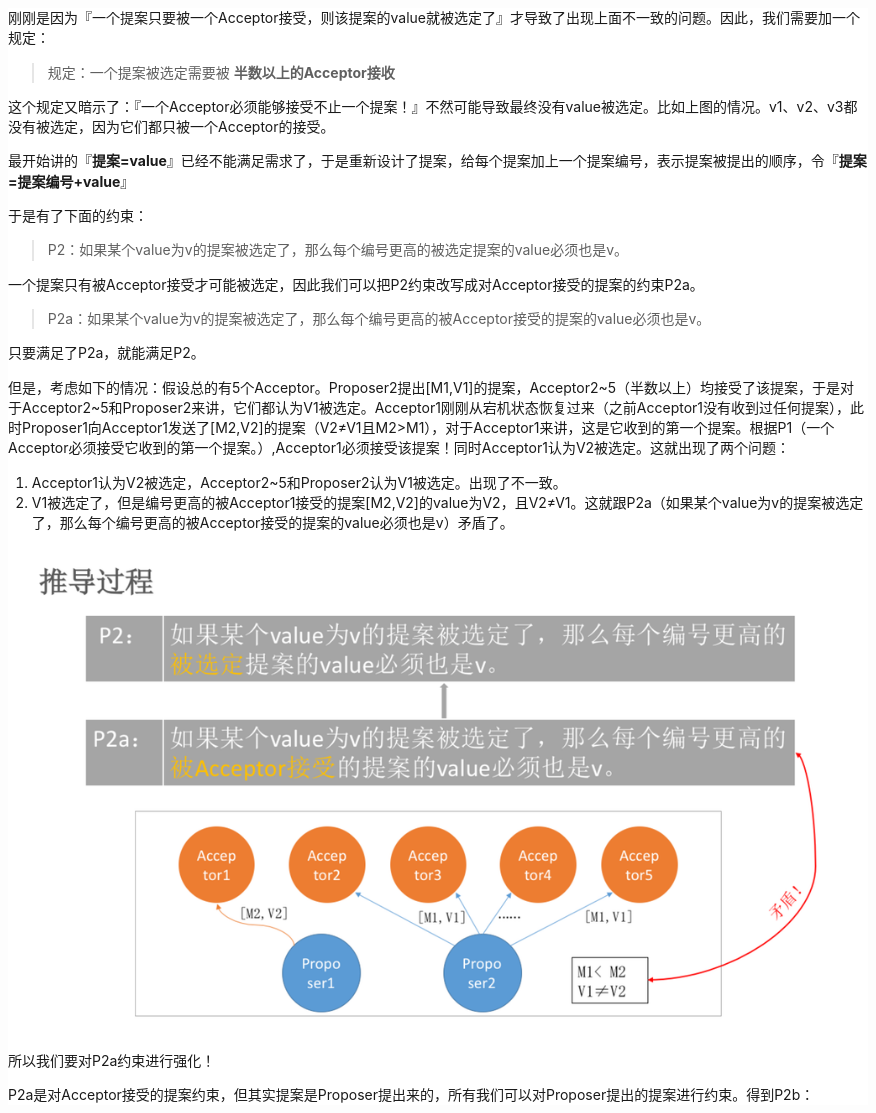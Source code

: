 刚刚是因为『一个提案只要被一个Acceptor接受，则该提案的value就被选定了』才导致了出现上面不一致的问题。因此，我们需要加一个规定：
> 规定：一个提案被选定需要被 **半数以上的Acceptor接收**

这个规定又暗示了：『一个Acceptor必须能够接受不止一个提案！』不然可能导致最终没有value被选定。比如上图的情况。v1、v2、v3都没有被选定，因为它们都只被一个Acceptor的接受。

最开始讲的『**提案=value**』已经不能满足需求了，于是重新设计了提案，给每个提案加上一个提案编号，表示提案被提出的顺序，令『**提案=提案编号+value**』

于是有了下面的约束：

>P2：如果某个value为v的提案被选定了，那么每个编号更高的被选定提案的value必须也是v。

一个提案只有被Acceptor接受才可能被选定，因此我们可以把P2约束改写成对Acceptor接受的提案的约束P2a。

>P2a：如果某个value为v的提案被选定了，那么每个编号更高的被Acceptor接受的提案的value必须也是v。

只要满足了P2a，就能满足P2。

但是，考虑如下的情况：假设总的有5个Acceptor。Proposer2提出[M1,V1]的提案，Acceptor2~5（半数以上）均接受了该提案，于是对于Acceptor2~5和Proposer2来讲，它们都认为V1被选定。Acceptor1刚刚从宕机状态恢复过来（之前Acceptor1没有收到过任何提案），此时Proposer1向Acceptor1发送了[M2,V2]的提案（V2≠V1且M2>M1），对于Acceptor1来讲，这是它收到的第一个提案。根据P1（一个Acceptor必须接受它收到的第一个提案。）,Acceptor1必须接受该提案！同时Acceptor1认为V2被选定。这就出现了两个问题：

1. Acceptor1认为V2被选定，Acceptor2~5和Proposer2认为V1被选定。出现了不一致。
2. V1被选定了，但是编号更高的被Acceptor1接受的提案[M2,V2]的value为V2，且V2≠V1。这就跟P2a（如果某个value为v的提案被选定了，那么每个编号更高的被Acceptor接受的提案的value必须也是v）矛盾了。

![](tuidao3.png)

所以我们要对P2a约束进行强化！

P2a是对Acceptor接受的提案约束，但其实提案是Proposer提出来的，所有我们可以对Proposer提出的提案进行约束。得到P2b：
